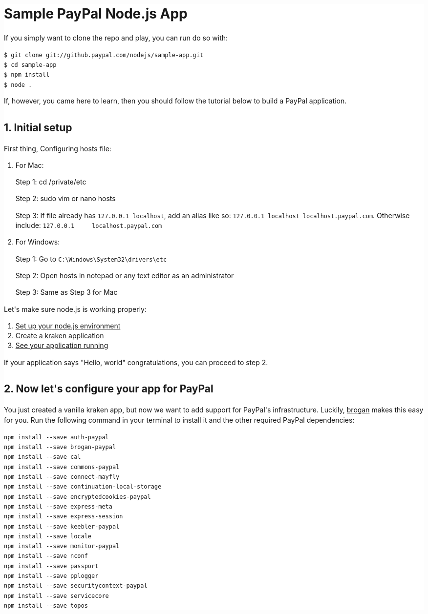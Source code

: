 # Sample PayPal Node.js App

If you simply want to clone the repo and play, you can run do so with:

```bash
$ git clone git://github.paypal.com/nodejs/sample-app.git
$ cd sample-app
$ npm install
$ node .
```

If, however, you came here to learn, then you should follow the tutorial below to build a PayPal application.


## 1. Initial setup
First thing, Configuring hosts file:

1. For Mac:

    Step 1: cd /private/etc

    Step 2: sudo vim or nano hosts

    Step 3: If file already has `127.0.0.1 localhost`, add an alias like so: `127.0.0.1 localhost localhost.paypal.com`. Otherwise include: `127.0.0.1     localhost.paypal.com`
2. For Windows:

    Step 1: Go to `C:\Windows\System32\drivers\etc`

    Step 2: Open hosts in notepad or any text editor as an administrator

    Step 3: Same as Step 3 for Mac


Let's make sure node.js is working properly:

1. [Set up your node.js environment](https://github.paypal.com/nodejs/getting-started/blob/master/README.md)
2. [Create a kraken application](http://krakenjs.com/#gettingstarted)
3. [See your application running](http://localhost.paypal.com:8000/sampleapp)

If your application says "Hello, world" congratulations, you can proceed to step 2.

## 2. Now let's configure your app for PayPal

You just created a vanilla kraken app, but now we want to add support for PayPal's infrastructure. Luckily, [brogan](https://github.paypal.com/NodeInfra/brogan) makes this easy for you. Run the following command in your terminal to install it and the other required PayPal dependencies:

    npm install --save auth-paypal
    npm install --save brogan-paypal
    npm install --save cal
    npm install --save commons-paypal
    npm install --save connect-mayfly
    npm install --save continuation-local-storage
    npm install --save encryptedcookies-paypal
    npm install --save express-meta
    npm install --save express-session
    npm install --save keebler-paypal
    npm install --save locale
    npm install --save monitor-paypal
    npm install --save nconf
    npm install --save passport
    npm install --save pplogger
    npm install --save securitycontext-paypal
    npm install --save servicecore
    npm install --save topos
